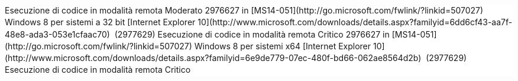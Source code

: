 </td>
<td style="border:1px solid black;">
Esecuzione di codice in modalità remota

</td>
<td style="border:1px solid black;">
Moderato

</td>
<td style="border:1px solid black;">
2976627 in [MS14-051](http://go.microsoft.com/fwlink/?linkid=507027)

</td>
</tr>
<tr>
<td style="border:1px solid black;">
Windows 8 per sistemi a 32 bit

</td>
<td style="border:1px solid black;">
[Internet Explorer 10](http://www.microsoft.com/downloads/details.aspx?familyid=6dd6cf43-aa7f-48e8-ada3-053e1cfaac70)   
(2977629)

</td>
<td style="border:1px solid black;">
Esecuzione di codice in modalità remota

</td>
<td style="border:1px solid black;">
Critico

</td>
<td style="border:1px solid black;">
2976627 in [MS14-051](http://go.microsoft.com/fwlink/?linkid=507027)

</td>
</tr>
<tr>
<td style="border:1px solid black;">
Windows 8 per sistemi x64

</td>
<td style="border:1px solid black;">
[Internet Explorer 10](http://www.microsoft.com/downloads/details.aspx?familyid=6e9de779-07ec-480f-bd66-062ae8564d2b)   
(2977629)

</td>
<td style="border:1px solid black;">
Esecuzione di codice in modalità remota

</td>
<td style="border:1px solid black;">
Critico
